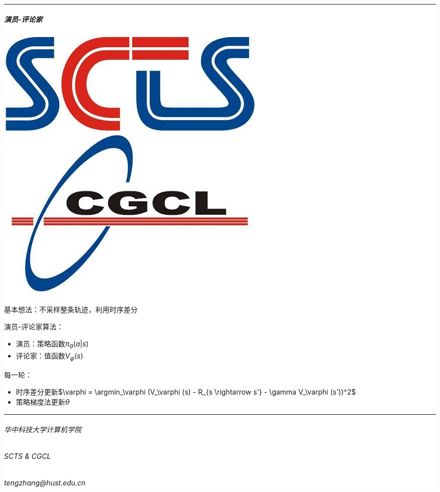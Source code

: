 
<div class="multi_column">
  <div class="title_hr">
    <hr class="hr_top">
    <h5 class="title">演员-评论家</h5>
  </div>
  <img class="lab" src="../common/img/logo.jpg">
</div>

基本想法：不采样整条轨迹，利用时序差分

演员-评论家算法：

- 演员：策略函数$\pi_\theta (a|s)$
- 评论家：值函数$V_\varphi (s)$

每一轮：

- 时序差分更新$\varphi = \argmin_\varphi (V_\varphi (s) - R_{s \rightarrow s'} - \gamma V_\varphi (s'))^2$
- 策略梯度法更新$\theta$

<div class="footer">
  <hr class="hr_bottom">
  <div class="multi_column">
    <h6 class="bottom_left">华中科技大学计算机学院</h6>
    <h6 class="bottom_center">SCTS & CGCL</h6>
    <h6 class="bottom_right">tengzhang@hust.edu.cn</h6>
  </div>
</div>
